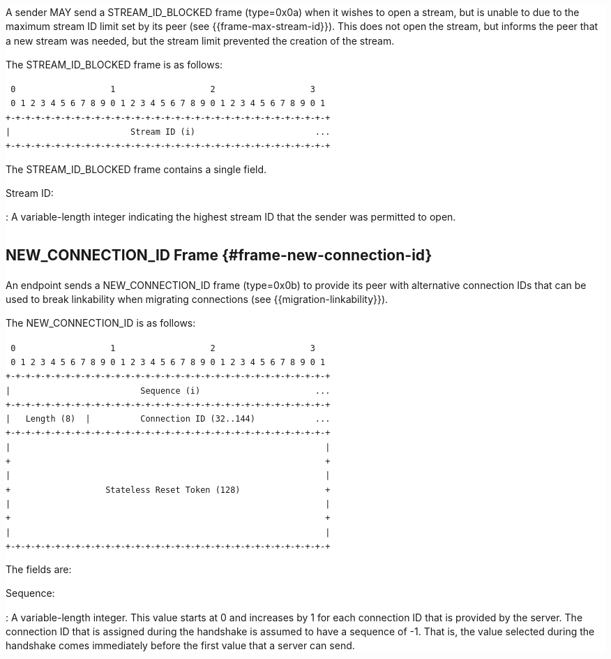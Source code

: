 A sender MAY send a STREAM_ID_BLOCKED frame (type=0x0a) when it wishes to open a
stream, but is unable to due to the maximum stream ID limit set by its peer (see
{{frame-max-stream-id}}).  This does not open the stream, but informs the peer
that a new stream was needed, but the stream limit prevented the creation of the
stream.

The STREAM_ID_BLOCKED frame is as follows:

~~~
 0                   1                   2                   3
 0 1 2 3 4 5 6 7 8 9 0 1 2 3 4 5 6 7 8 9 0 1 2 3 4 5 6 7 8 9 0 1
+-+-+-+-+-+-+-+-+-+-+-+-+-+-+-+-+-+-+-+-+-+-+-+-+-+-+-+-+-+-+-+-+
|                        Stream ID (i)                        ...
+-+-+-+-+-+-+-+-+-+-+-+-+-+-+-+-+-+-+-+-+-+-+-+-+-+-+-+-+-+-+-+-+
~~~

The STREAM_ID_BLOCKED frame contains a single field.

Stream ID:

: A variable-length integer indicating the highest stream ID that the sender
  was permitted to open.

## NEW_CONNECTION_ID Frame {#frame-new-connection-id}

An endpoint sends a NEW_CONNECTION_ID frame (type=0x0b) to provide its peer with
alternative connection IDs that can be used to break linkability when migrating
connections (see {{migration-linkability}}).

The NEW_CONNECTION_ID is as follows:

~~~
 0                   1                   2                   3
 0 1 2 3 4 5 6 7 8 9 0 1 2 3 4 5 6 7 8 9 0 1 2 3 4 5 6 7 8 9 0 1
+-+-+-+-+-+-+-+-+-+-+-+-+-+-+-+-+-+-+-+-+-+-+-+-+-+-+-+-+-+-+-+-+
|                          Sequence (i)                       ...
+-+-+-+-+-+-+-+-+-+-+-+-+-+-+-+-+-+-+-+-+-+-+-+-+-+-+-+-+-+-+-+-+
|   Length (8)  |          Connection ID (32..144)            ...
+-+-+-+-+-+-+-+-+-+-+-+-+-+-+-+-+-+-+-+-+-+-+-+-+-+-+-+-+-+-+-+-+
|                                                               |
+                                                               +
|                                                               |
+                   Stateless Reset Token (128)                 +
|                                                               |
+                                                               +
|                                                               |
+-+-+-+-+-+-+-+-+-+-+-+-+-+-+-+-+-+-+-+-+-+-+-+-+-+-+-+-+-+-+-+-+
~~~

The fields are:

Sequence:

: A variable-length integer.  This value starts at 0 and increases by 1 for each
  connection ID that is provided by the server.  The connection ID that is
  assigned during the handshake is assumed to have a sequence of -1.  That is,
  the value selected during the handshake comes immediately before the first
  value that a server can send.
